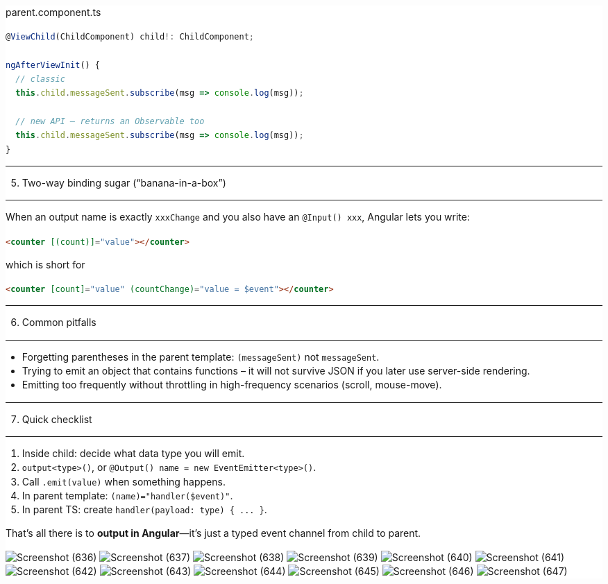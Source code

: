 parent.component.ts
```ts
@ViewChild(ChildComponent) child!: ChildComponent;

ngAfterViewInit() {
  // classic
  this.child.messageSent.subscribe(msg => console.log(msg));

  // new API – returns an Observable too
  this.child.messageSent.subscribe(msg => console.log(msg));
}
```

--------------------------------
5. Two-way binding sugar (“banana-in-a-box”)
--------------------------------
When an output name is exactly `xxxChange` and you also have an `@Input() xxx`, Angular lets you write:

```html
<counter [(count)]="value"></counter>
```
which is short for
```html
<counter [count]="value" (countChange)="value = $event"></counter>
```

--------------------------------
6. Common pitfalls
--------------------------------
- Forgetting parentheses in the parent template: `(messageSent)` not `messageSent`.  
- Trying to emit an object that contains functions – it will not survive JSON if you later use server-side rendering.  
- Emitting too frequently without throttling in high-frequency scenarios (scroll, mouse-move).

--------------------------------
7. Quick checklist
--------------------------------
1. Inside child: decide what data type you will emit.  
2. `output<type>()`, or `@Output() name = new EventEmitter<type>()`.  
3. Call `.emit(value)` when something happens.  
4. In parent template: `(name)="handler($event)"`.  
5. In parent TS: create `handler(payload: type) { ... }`.

That’s all there is to **output in Angular**—it’s just a typed event channel from child to parent.



<img width="1920" height="1080" alt="Screenshot (636)" src="https://github.com/user-attachments/assets/63be8108-818f-4e23-832f-a4a607f4a15f" />
<img width="1920" height="1080" alt="Screenshot (637)" src="https://github.com/user-attachments/assets/0679bba4-152d-45c2-bfa6-0d5b502185d0" />
<img width="1920" height="1080" alt="Screenshot (638)" src="https://github.com/user-attachments/assets/3d94d521-8020-4dc1-ab5d-69364233add7" />
<img width="1920" height="1080" alt="Screenshot (639)" src="https://github.com/user-attachments/assets/2065ce7a-aa6f-478c-a05b-ce5b7985d72a" />
<img width="1920" height="1080" alt="Screenshot (640)" src="https://github.com/user-attachments/assets/8828cb26-0db7-41a7-a155-bfb763d9a4b4" />
<img width="1920" height="1080" alt="Screenshot (641)" src="https://github.com/user-attachments/assets/7fc94988-aa05-40ba-ab63-2eb45b7f1c97" />
<img width="1920" height="1080" alt="Screenshot (642)" src="https://github.com/user-attachments/assets/9a1f3c90-cbb2-487e-9401-654e9245fe2a" />
<img width="1920" height="1080" alt="Screenshot (643)" src="https://github.com/user-attachments/assets/328d466b-5c67-4215-82aa-613623bda332" />
<img width="1920" height="1080" alt="Screenshot (644)" src="https://github.com/user-attachments/assets/7e75d345-2101-433c-bc80-864f1c919e42" />
<img width="1920" height="1080" alt="Screenshot (645)" src="https://github.com/user-attachments/assets/fe700eb9-e819-4dcf-b144-9e6f879d0be9" />
<img width="1920" height="1080" alt="Screenshot (646)" src="https://github.com/user-attachments/assets/703712cd-3049-45b0-8c12-3a29c6304713" />
<img width="1920" height="1080" alt="Screenshot (647)" src="https://github.com/user-attachments/assets/51408dfc-177e-4900-b463-cb2e1c58d9b6" />